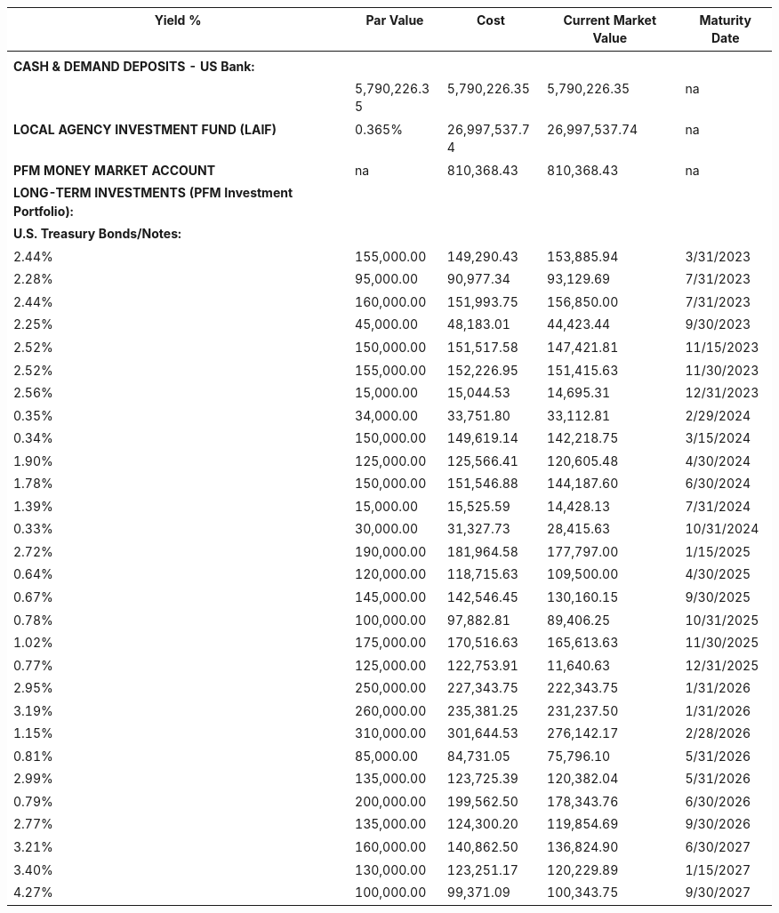 | Yield % | Par Value      | Cost          | Current Market Value | Maturity Date |
|---------|----------------|---------------|----------------------|---------------|
|         |                |               |                      |               |
| **CASH & DEMAND DEPOSITS - US Bank:** |                |               |                      |               |
|         | 5,790,226.35   | 5,790,226.35  | 5,790,226.35         | na            |
| **LOCAL AGENCY INVESTMENT FUND (LAIF)** | 0.365%         | 26,997,537.74  | 26,997,537.74       | na            |
| **PFM MONEY MARKET ACCOUNT** | na             | 810,368.43     | 810,368.43          | na            |
| **LONG-TERM INVESTMENTS (PFM Investment Portfolio):** |                |               |                      |               |
| **U.S. Treasury Bonds/Notes:** |                |               |                      |               |
| 2.44%   | 155,000.00     | 149,290.43    | 153,885.94           | 3/31/2023     |
| 2.28%   | 95,000.00      | 90,977.34     | 93,129.69            | 7/31/2023     |
| 2.44%   | 160,000.00     | 151,993.75    | 156,850.00           | 7/31/2023     |
| 2.25%   | 45,000.00      | 48,183.01     | 44,423.44            | 9/30/2023     |
| 2.52%   | 150,000.00     | 151,517.58    | 147,421.81           | 11/15/2023    |
| 2.52%   | 155,000.00     | 152,226.95    | 151,415.63           | 11/30/2023    |
| 2.56%   | 15,000.00      | 15,044.53     | 14,695.31            | 12/31/2023    |
| 0.35%   | 34,000.00      | 33,751.80     | 33,112.81            | 2/29/2024     |
| 0.34%   | 150,000.00     | 149,619.14    | 142,218.75           | 3/15/2024     |
| 1.90%   | 125,000.00     | 125,566.41    | 120,605.48           | 4/30/2024     |
| 1.78%   | 150,000.00     | 151,546.88    | 144,187.60           | 6/30/2024     |
| 1.39%   | 15,000.00      | 15,525.59     | 14,428.13            | 7/31/2024     |
| 0.33%   | 30,000.00      | 31,327.73     | 28,415.63            | 10/31/2024    |
| 2.72%   | 190,000.00     | 181,964.58    | 177,797.00           | 1/15/2025     |
| 0.64%   | 120,000.00     | 118,715.63    | 109,500.00           | 4/30/2025     |
| 0.67%   | 145,000.00     | 142,546.45    | 130,160.15           | 9/30/2025     |
| 0.78%   | 100,000.00     | 97,882.81     | 89,406.25            | 10/31/2025    |
| 1.02%   | 175,000.00     | 170,516.63    | 165,613.63           | 11/30/2025    |
| 0.77%   | 125,000.00     | 122,753.91    | 11,640.63            | 12/31/2025    |
| 2.95%   | 250,000.00     | 227,343.75    | 222,343.75           | 1/31/2026     |
| 3.19%   | 260,000.00     | 235,381.25    | 231,237.50           | 1/31/2026     |
| 1.15%   | 310,000.00     | 301,644.53    | 276,142.17           | 2/28/2026     |
| 0.81%   | 85,000.00      | 84,731.05     | 75,796.10            | 5/31/2026     |
| 2.99%   | 135,000.00     | 123,725.39    | 120,382.04           | 5/31/2026     |
| 0.79%   | 200,000.00     | 199,562.50    | 178,343.76           | 6/30/2026     |
| 2.77%   | 135,000.00     | 124,300.20    | 119,854.69           | 9/30/2026     |
| 3.21%   | 160,000.00     | 140,862.50    | 136,824.90           | 6/30/2027     |
| 3.40%   | 130,000.00     | 123,251.17    | 120,229.89           | 1/15/2027     |
| 4.27%   | 100,000.00     | 99,371.09     | 100,343.75           | 9/30/2027     |